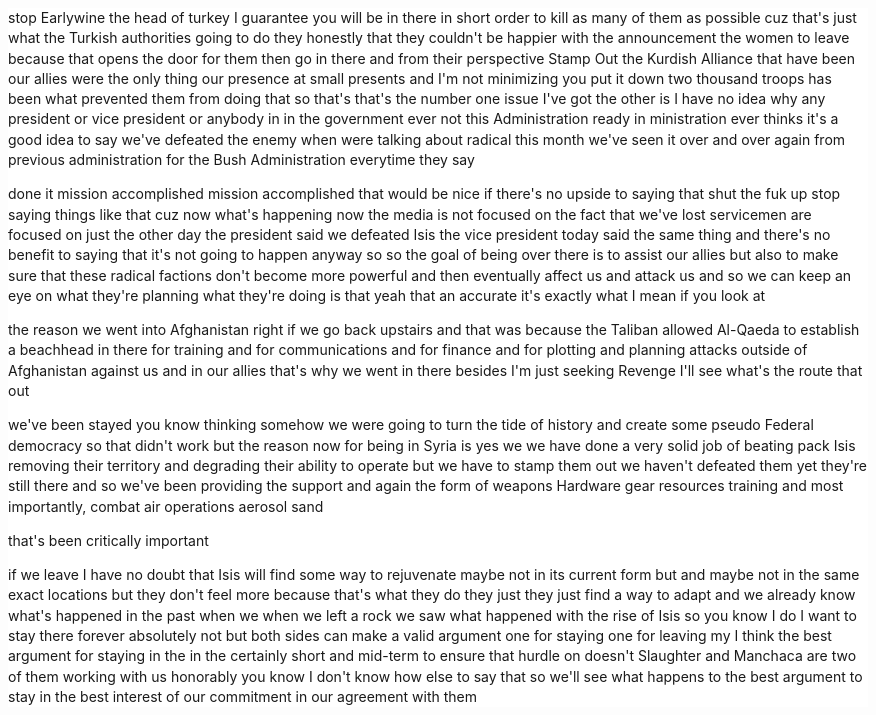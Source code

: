 <timemark seconds="1864" />

stop Earlywine the head of turkey I guarantee you will be in there in short order to kill as many of them as possible cuz that's just what the Turkish authorities going to do they honestly that they couldn't be happier with the announcement the women to leave because that opens the door for them then go in there and from their perspective Stamp Out the Kurdish Alliance that have been our allies were the only thing our presence at small presents and I'm not minimizing you put it down two thousand troops has been what prevented them from doing that so that's that's the number one issue I've got the other is I have no idea why any president or vice president or anybody in in the government ever not this Administration ready in ministration ever thinks it's a good idea to say we've defeated the enemy when were talking about radical this month we've seen it over and over again from previous administration for the Bush Administration everytime they say

<timemark seconds="1924" />

done it mission accomplished mission accomplished that would be nice if there's no upside to saying that shut the fuk up stop saying things like that cuz now what's happening now the media is not focused on the fact that we've lost servicemen are focused on just the other day the president said we defeated Isis the vice president today said the same thing and there's no benefit to saying that it's not going to happen anyway so so the goal of being over there is to assist our allies but also to make sure that these radical factions don't become more powerful and then eventually affect us and attack us and so we can keep an eye on what they're planning what they're doing is that yeah that an accurate it's exactly what I mean if you look at

<timemark seconds="1975" />

the reason we went into Afghanistan right if we go back upstairs and that was because the Taliban allowed Al-Qaeda to establish a beachhead in there for training and for communications and for finance and for plotting and planning attacks outside of Afghanistan against us and in our allies that's why we went in there besides I'm just seeking Revenge I'll see what's the route that out

<timemark seconds="2008" />

we've been stayed you know thinking somehow we were going to turn the tide of history and create some pseudo Federal democracy so that didn't work but the reason now for being in Syria is yes we we have done a very solid job of beating pack Isis removing their territory and degrading their ability to operate but we have to stamp them out we haven't defeated them yet they're still there and so we've been providing the support and again the form of weapons Hardware gear resources training and most importantly, combat air operations aerosol sand

<timemark seconds="2050" />

that's been critically important

<timemark seconds="2053" />

if we leave I have no doubt that Isis will find some way to rejuvenate maybe not in its current form but and maybe not in the same exact locations but they don't feel more because that's what they do they just they just find a way to adapt and we already know what's happened in the past when we when we left a rock we saw what happened with the rise of Isis so you know I do I want to stay there forever absolutely not but both sides can make a valid argument one for staying one for leaving my I think the best argument for staying in the in the certainly short and mid-term to ensure that hurdle on doesn't Slaughter and Manchaca are two of them working with us honorably you know I don't know how else to say that so we'll see what happens to the best argument to stay in the best interest of our commitment in our agreement with them
